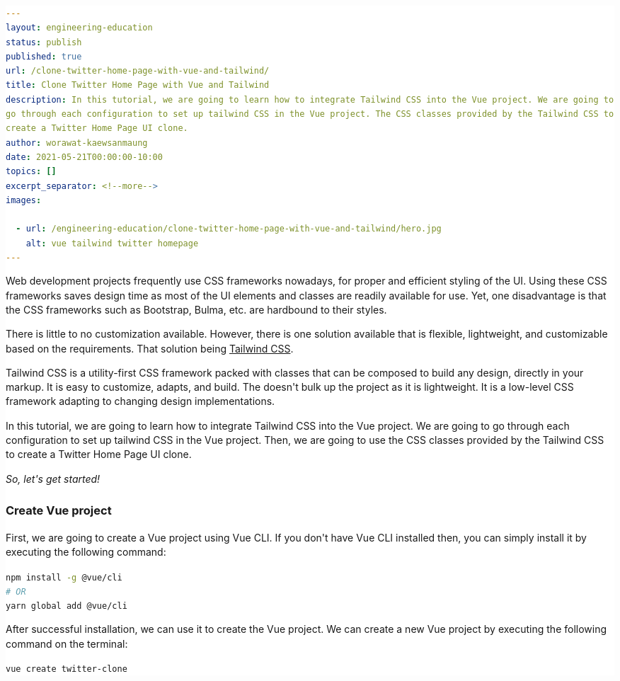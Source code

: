 ```yaml
---
layout: engineering-education
status: publish
published: true
url: /clone-twitter-home-page-with-vue-and-tailwind/
title: Clone Twitter Home Page with Vue and Tailwind
description: In this tutorial, we are going to learn how to integrate Tailwind CSS into the Vue project. We are going to go through each configuration to set up tailwind CSS in the Vue project. The CSS classes provided by the Tailwind CSS to create a Twitter Home Page UI clone. 
author: worawat-kaewsanmaung
date: 2021-05-21T00:00:00-10:00
topics: []
excerpt_separator: <!--more-->
images:

  - url: /engineering-education/clone-twitter-home-page-with-vue-and-tailwind/hero.jpg
    alt: vue tailwind twitter homepage
---
```

Web development projects frequently use CSS frameworks nowadays, for proper and efficient styling of the UI. Using these CSS frameworks saves design time as most of the UI elements and classes are readily available for use. Yet, one disadvantage is that the CSS frameworks such as Bootstrap, Bulma, etc. are hardbound to their styles. 

There is little to no customization available. However, there is one solution available that is flexible, lightweight, and customizable based on the requirements. That solution being [Tailwind CSS](https://tailwindcss.com/).

Tailwind CSS is a utility-first CSS framework packed with classes that can be composed to build any design, directly in your markup. It is easy to customize, adapts, and build. The doesn't bulk up the project as it is lightweight. It is a low-level CSS framework adapting to changing design implementations.

In this tutorial, we are going to learn how to integrate Tailwind CSS into the Vue project. We are going to go through each configuration to set up tailwind CSS in the Vue project. Then, we are going to use the CSS classes provided by the Tailwind CSS to create a Twitter Home Page UI clone. 

*So, let's get started!*

### Create Vue project
First, we are going to create a Vue project using Vue CLI. If you don't have Vue CLI installed then, you can simply install it by executing the following command:

```bash
npm install -g @vue/cli
# OR
yarn global add @vue/cli
```

After successful installation, we can use it to create the Vue project. We can create a new Vue project by executing the following command on the terminal:

```bash
vue create twitter-clone
```
